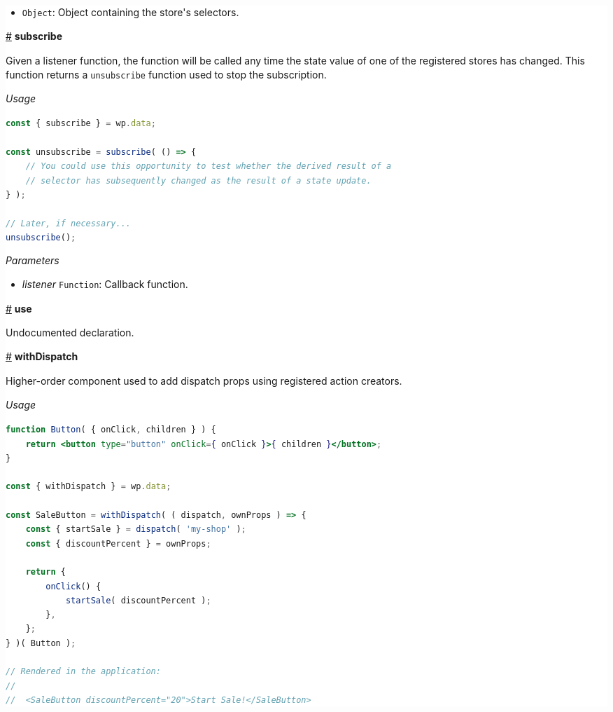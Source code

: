 -   `Object`: Object containing the store's selectors.

<a name="subscribe" href="#subscribe">#</a> **subscribe**

Given a listener function, the function will be called any time the state value
of one of the registered stores has changed. This function returns a `unsubscribe`
function used to stop the subscription.

_Usage_

```js
const { subscribe } = wp.data;

const unsubscribe = subscribe( () => {
	// You could use this opportunity to test whether the derived result of a
	// selector has subsequently changed as the result of a state update.
} );

// Later, if necessary...
unsubscribe();
```

_Parameters_

-   _listener_ `Function`: Callback function.

<a name="use" href="#use">#</a> **use**

Undocumented declaration.

<a name="withDispatch" href="#withDispatch">#</a> **withDispatch**

Higher-order component used to add dispatch props using registered action creators.

_Usage_

```jsx
function Button( { onClick, children } ) {
	return <button type="button" onClick={ onClick }>{ children }</button>;
}

const { withDispatch } = wp.data;

const SaleButton = withDispatch( ( dispatch, ownProps ) => {
	const { startSale } = dispatch( 'my-shop' );
	const { discountPercent } = ownProps;

	return {
		onClick() {
			startSale( discountPercent );
		},
	};
} )( Button );

// Rendered in the application:
//
//  <SaleButton discountPercent="20">Start Sale!</SaleButton>
```
